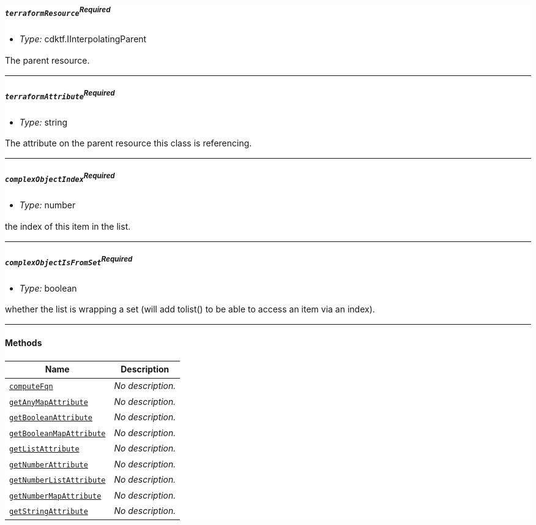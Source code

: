 
##### `terraformResource`<sup>Required</sup> <a name="terraformResource" id="@cdktf/provider-azurerm.servicebusNamespaceNetworkRuleSet.ServicebusNamespaceNetworkRuleSetNetworkRulesOutputReference.Initializer.parameter.terraformResource"></a>

- *Type:* cdktf.IInterpolatingParent

The parent resource.

---

##### `terraformAttribute`<sup>Required</sup> <a name="terraformAttribute" id="@cdktf/provider-azurerm.servicebusNamespaceNetworkRuleSet.ServicebusNamespaceNetworkRuleSetNetworkRulesOutputReference.Initializer.parameter.terraformAttribute"></a>

- *Type:* string

The attribute on the parent resource this class is referencing.

---

##### `complexObjectIndex`<sup>Required</sup> <a name="complexObjectIndex" id="@cdktf/provider-azurerm.servicebusNamespaceNetworkRuleSet.ServicebusNamespaceNetworkRuleSetNetworkRulesOutputReference.Initializer.parameter.complexObjectIndex"></a>

- *Type:* number

the index of this item in the list.

---

##### `complexObjectIsFromSet`<sup>Required</sup> <a name="complexObjectIsFromSet" id="@cdktf/provider-azurerm.servicebusNamespaceNetworkRuleSet.ServicebusNamespaceNetworkRuleSetNetworkRulesOutputReference.Initializer.parameter.complexObjectIsFromSet"></a>

- *Type:* boolean

whether the list is wrapping a set (will add tolist() to be able to access an item via an index).

---

#### Methods <a name="Methods" id="Methods"></a>

| **Name** | **Description** |
| --- | --- |
| <code><a href="#@cdktf/provider-azurerm.servicebusNamespaceNetworkRuleSet.ServicebusNamespaceNetworkRuleSetNetworkRulesOutputReference.computeFqn">computeFqn</a></code> | *No description.* |
| <code><a href="#@cdktf/provider-azurerm.servicebusNamespaceNetworkRuleSet.ServicebusNamespaceNetworkRuleSetNetworkRulesOutputReference.getAnyMapAttribute">getAnyMapAttribute</a></code> | *No description.* |
| <code><a href="#@cdktf/provider-azurerm.servicebusNamespaceNetworkRuleSet.ServicebusNamespaceNetworkRuleSetNetworkRulesOutputReference.getBooleanAttribute">getBooleanAttribute</a></code> | *No description.* |
| <code><a href="#@cdktf/provider-azurerm.servicebusNamespaceNetworkRuleSet.ServicebusNamespaceNetworkRuleSetNetworkRulesOutputReference.getBooleanMapAttribute">getBooleanMapAttribute</a></code> | *No description.* |
| <code><a href="#@cdktf/provider-azurerm.servicebusNamespaceNetworkRuleSet.ServicebusNamespaceNetworkRuleSetNetworkRulesOutputReference.getListAttribute">getListAttribute</a></code> | *No description.* |
| <code><a href="#@cdktf/provider-azurerm.servicebusNamespaceNetworkRuleSet.ServicebusNamespaceNetworkRuleSetNetworkRulesOutputReference.getNumberAttribute">getNumberAttribute</a></code> | *No description.* |
| <code><a href="#@cdktf/provider-azurerm.servicebusNamespaceNetworkRuleSet.ServicebusNamespaceNetworkRuleSetNetworkRulesOutputReference.getNumberListAttribute">getNumberListAttribute</a></code> | *No description.* |
| <code><a href="#@cdktf/provider-azurerm.servicebusNamespaceNetworkRuleSet.ServicebusNamespaceNetworkRuleSetNetworkRulesOutputReference.getNumberMapAttribute">getNumberMapAttribute</a></code> | *No description.* |
| <code><a href="#@cdktf/provider-azurerm.servicebusNamespaceNetworkRuleSet.ServicebusNamespaceNetworkRuleSetNetworkRulesOutputReference.getStringAttribute">getStringAttribute</a></code> | *No description.* |